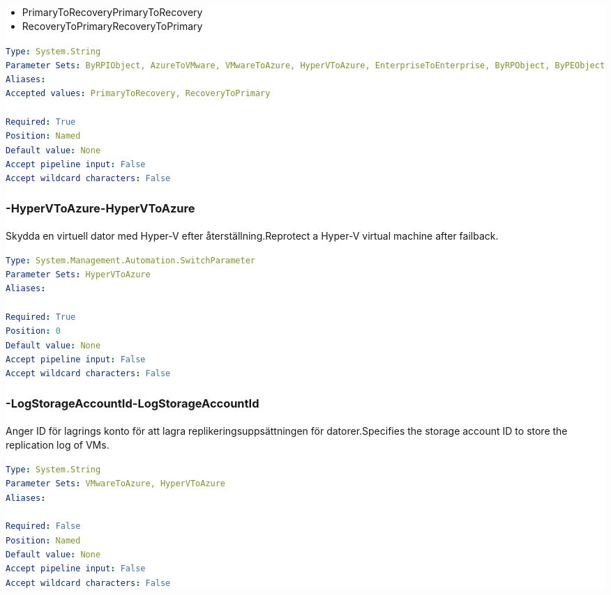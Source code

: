 - <span data-ttu-id="32541-141">PrimaryToRecovery</span><span class="sxs-lookup"><span data-stu-id="32541-141">PrimaryToRecovery</span></span>
- <span data-ttu-id="32541-142">RecoveryToPrimary</span><span class="sxs-lookup"><span data-stu-id="32541-142">RecoveryToPrimary</span></span>

```yaml
Type: System.String
Parameter Sets: ByRPIObject, AzureToVMware, VMwareToAzure, HyperVToAzure, EnterpriseToEnterprise, ByRPObject, ByPEObject
Aliases:
Accepted values: PrimaryToRecovery, RecoveryToPrimary

Required: True
Position: Named
Default value: None
Accept pipeline input: False
Accept wildcard characters: False
```

### <span data-ttu-id="32541-143">-HyperVToAzure</span><span class="sxs-lookup"><span data-stu-id="32541-143">-HyperVToAzure</span></span>
<span data-ttu-id="32541-144">Skydda en virtuell dator med Hyper-V efter återställning.</span><span class="sxs-lookup"><span data-stu-id="32541-144">Reprotect a Hyper-V virtual machine after failback.</span></span>

```yaml
Type: System.Management.Automation.SwitchParameter
Parameter Sets: HyperVToAzure
Aliases:

Required: True
Position: 0
Default value: None
Accept pipeline input: False
Accept wildcard characters: False
```

### <span data-ttu-id="32541-145">-LogStorageAccountId</span><span class="sxs-lookup"><span data-stu-id="32541-145">-LogStorageAccountId</span></span>
<span data-ttu-id="32541-146">Anger ID för lagrings konto för att lagra replikeringsuppsättningen för datorer.</span><span class="sxs-lookup"><span data-stu-id="32541-146">Specifies the storage account ID to store the replication log of VMs.</span></span>

```yaml
Type: System.String
Parameter Sets: VMwareToAzure, HyperVToAzure
Aliases:

Required: False
Position: Named
Default value: None
Accept pipeline input: False
Accept wildcard characters: False
```
